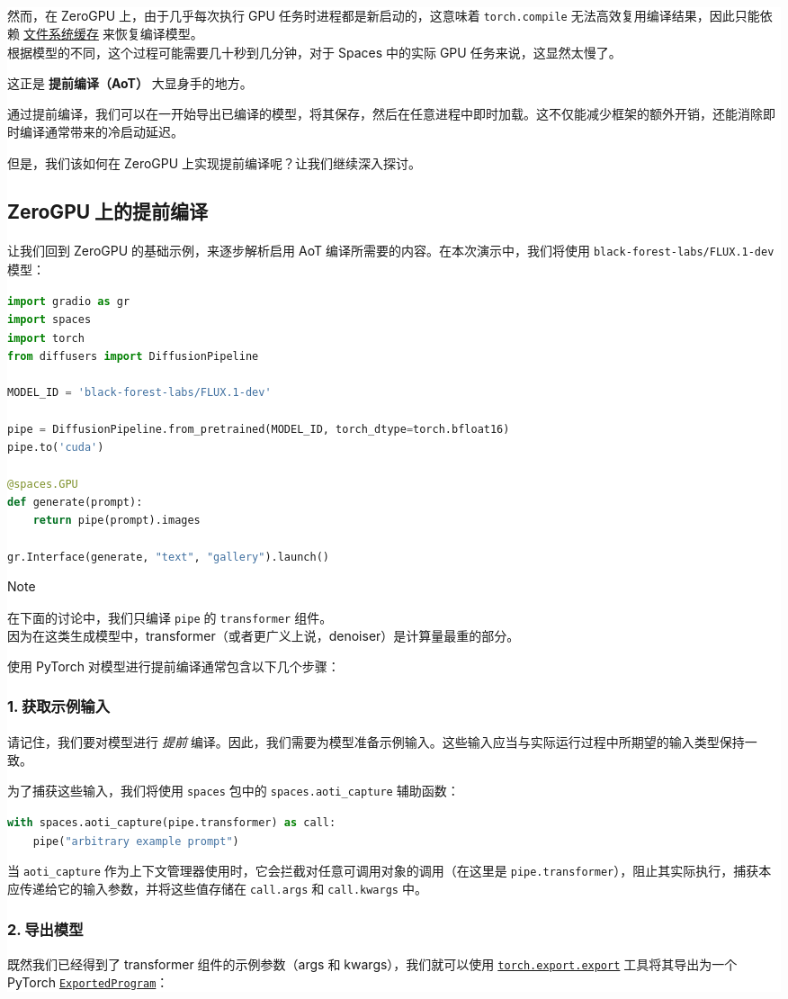 然而，在 ZeroGPU 上，由于几乎每次执行 GPU 任务时进程都是新启动的，这意味着 `torch.compile` 无法高效复用编译结果，因此只能依赖 [文件系统缓存](https://docs.pytorch.org/tutorials/recipes/torch_compile_caching_tutorial.html#modular-caching-of-torchdynamo-torchinductor-and-triton) 来恢复编译模型。  
根据模型的不同，这个过程可能需要几十秒到几分钟，对于 Spaces 中的实际 GPU 任务来说，这显然太慢了。  

这正是 **提前编译（AoT）** 大显身手的地方。  

通过提前编译，我们可以在一开始导出已编译的模型，将其保存，然后在任意进程中即时加载。这不仅能减少框架的额外开销，还能消除即时编译通常带来的冷启动延迟。  

但是，我们该如何在 ZeroGPU 上实现提前编译呢？让我们继续深入探讨。  

## ZeroGPU 上的提前编译

让我们回到 ZeroGPU 的基础示例，来逐步解析启用 AoT 编译所需要的内容。在本次演示中，我们将使用 `black-forest-labs/FLUX.1-dev` 模型：  

```python
import gradio as gr
import spaces
import torch
from diffusers import DiffusionPipeline

MODEL_ID = 'black-forest-labs/FLUX.1-dev'

pipe = DiffusionPipeline.from_pretrained(MODEL_ID, torch_dtype=torch.bfloat16)
pipe.to('cuda')

@spaces.GPU
def generate(prompt):
    return pipe(prompt).images

gr.Interface(generate, "text", "gallery").launch()
```
> [!NOTE]  
> 在下面的讨论中，我们只编译 `pipe` 的 `transformer` 组件。  
> 因为在这类生成模型中，transformer（或者更广义上说，denoiser）是计算量最重的部分。  

使用 PyTorch 对模型进行提前编译通常包含以下几个步骤：  

### 1. 获取示例输入

请记住，我们要对模型进行 *提前* 编译。因此，我们需要为模型准备示例输入。这些输入应当与实际运行过程中所期望的输入类型保持一致。  

为了捕获这些输入，我们将使用 `spaces` 包中的 `spaces.aoti_capture` 辅助函数：  

```python
with spaces.aoti_capture(pipe.transformer) as call:
    pipe("arbitrary example prompt")
```
当 `aoti_capture` 作为上下文管理器使用时，它会拦截对任意可调用对象的调用（在这里是 `pipe.transformer`），阻止其实际执行，捕获本应传递给它的输入参数，并将这些值存储在 `call.args` 和 `call.kwargs` 中。  

### 2. 导出模型

既然我们已经得到了 transformer 组件的示例参数（args 和 kwargs），我们就可以使用 [`torch.export.export`](https://docs.pytorch.org/docs/stable/export.html#torch.export.export) 工具将其导出为一个 PyTorch [`ExportedProgram`](https://docs.pytorch.org/docs/stable/export.html#torch.export.ExportedProgram)：  
